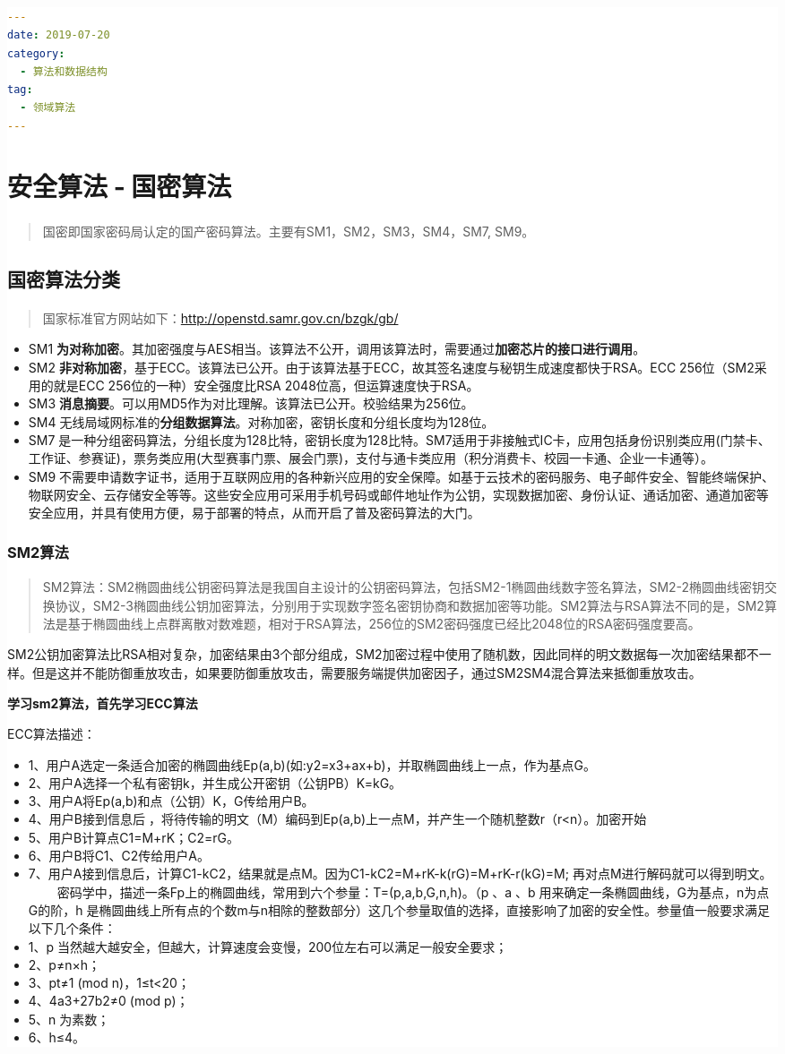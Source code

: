 ```yaml
---
date: 2019-07-20
category:
  - 算法和数据结构
tag:
  - 领域算法
---
```

# 安全算法 - 国密算法 

> 国密即国家密码局认定的国产密码算法。主要有SM1，SM2，SM3，SM4，SM7, SM9。

## 国密算法分类

> 国家标准官方网站如下：http://openstd.samr.gov.cn/bzgk/gb/

- SM1 **为对称加密**。其加密强度与AES相当。该算法不公开，调用该算法时，需要通过**加密芯片的接口进行调用**。
- SM2 **非对称加密**，基于ECC。该算法已公开。由于该算法基于ECC，故其签名速度与秘钥生成速度都快于RSA。ECC 256位（SM2采用的就是ECC 256位的一种）安全强度比RSA 2048位高，但运算速度快于RSA。
- SM3 **消息摘要**。可以用MD5作为对比理解。该算法已公开。校验结果为256位。
- SM4 无线局域网标准的**分组数据算法**。对称加密，密钥长度和分组长度均为128位。
- SM7 是一种分组密码算法，分组长度为128比特，密钥长度为128比特。SM7适用于非接触式IC卡，应用包括身份识别类应用(门禁卡、工作证、参赛证)，票务类应用(大型赛事门票、展会门票)，支付与通卡类应用（积分消费卡、校园一卡通、企业一卡通等）。
- SM9 不需要申请数字证书，适用于互联网应用的各种新兴应用的安全保障。如基于云技术的密码服务、电子邮件安全、智能终端保护、物联网安全、云存储安全等等。这些安全应用可采用手机号码或邮件地址作为公钥，实现数据加密、身份认证、通话加密、通道加密等安全应用，并具有使用方便，易于部署的特点，从而开启了普及密码算法的大门。

### SM2算法

> SM2算法：SM2椭圆曲线公钥密码算法是我国自主设计的公钥密码算法，包括SM2-1椭圆曲线数字签名算法，SM2-2椭圆曲线密钥交换协议，SM2-3椭圆曲线公钥加密算法，分别用于实现数字签名密钥协商和数据加密等功能。SM2算法与RSA算法不同的是，SM2算法是基于椭圆曲线上点群离散对数难题，相对于RSA算法，256位的SM2密码强度已经比2048位的RSA密码强度要高。

SM2公钥加密算法比RSA相对复杂，加密结果由3个部分组成，SM2加密过程中使用了随机数，因此同样的明文数据每一次加密结果都不一样。但是这并不能防御重放攻击，如果要防御重放攻击，需要服务端提供加密因子，通过SM2SM4混合算法来抵御重放攻击。

**学习sm2算法，首先学习ECC算法**

ECC算法描述：

- 1、用户A选定一条适合加密的椭圆曲线Ep(a,b)(如:y2=x3+ax+b)，并取椭圆曲线上一点，作为基点G。
- 2、用户A选择一个私有密钥k，并生成公开密钥（公钥PB）K=kG。
- 3、用户A将Ep(a,b)和点（公钥）K，G传给用户B。
- 4、用户B接到信息后 ，将待传输的明文（M）编码到Ep(a,b)上一点M，并产生一个随机整数r（r<n）。加密开始
- 5、用户B计算点C1=M+rK；C2=rG。
- 6、用户B将C1、C2传给用户A。
- 7、用户A接到信息后，计算C1-kC2，结果就是点M。因为C1-kC2=M+rK-k(rG)=M+rK-r(kG)=M; 再对点M进行解码就可以得到明文。 　　 密码学中，描述一条Fp上的椭圆曲线，常用到六个参量：T=(p,a,b,G,n,h)。（p 、a 、b 用来确定一条椭圆曲线，G为基点，n为点G的阶，h 是椭圆曲线上所有点的个数m与n相除的整数部分）这几个参量取值的选择，直接影响了加密的安全性。参量值一般要求满足以下几个条件：
- 1、p 当然越大越安全，但越大，计算速度会变慢，200位左右可以满足一般安全要求；
- 2、p≠n×h；
- 3、pt≠1 (mod n)，1≤t<20；
- 4、4a3+27b2≠0 (mod p)；
- 5、n 为素数；
- 6、h≤4。
